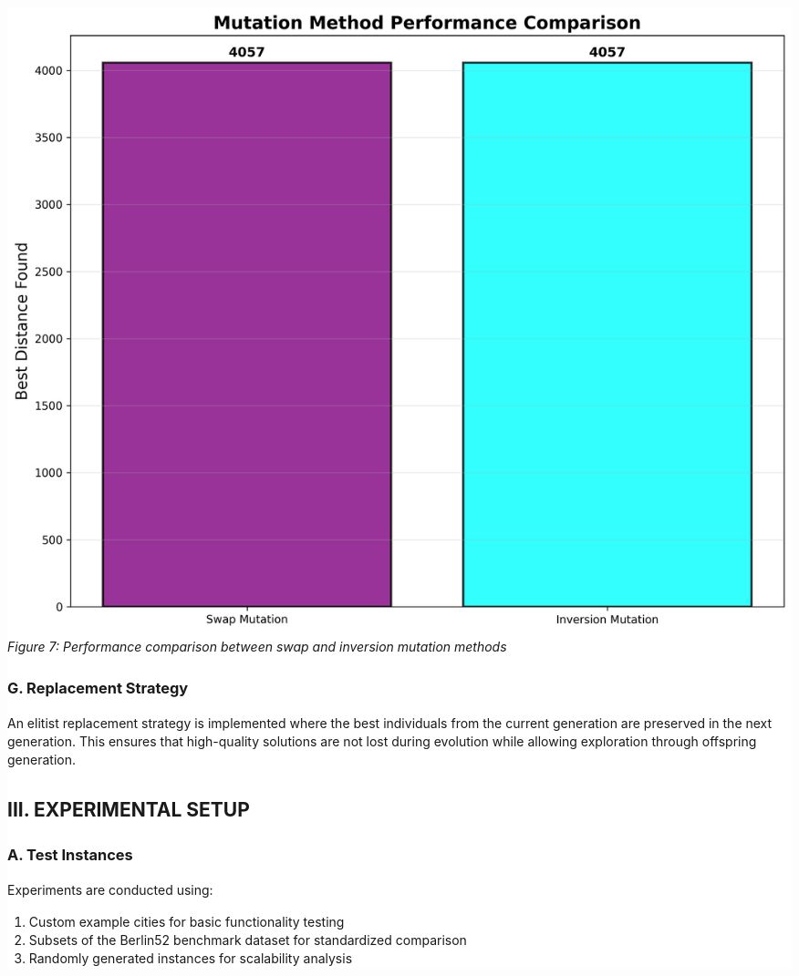 ![Mutation Comparison](output/figure_7_mutation_comparison.png)
*Figure 7: Performance comparison between swap and inversion mutation methods*

### G. Replacement Strategy

An elitist replacement strategy is implemented where the best individuals from the current generation are preserved in the next generation. This ensures that high-quality solutions are not lost during evolution while allowing exploration through offspring generation.

## III. EXPERIMENTAL SETUP

### A. Test Instances

Experiments are conducted using:
1. Custom example cities for basic functionality testing
2. Subsets of the Berlin52 benchmark dataset for standardized comparison
3. Randomly generated instances for scalability analysis
